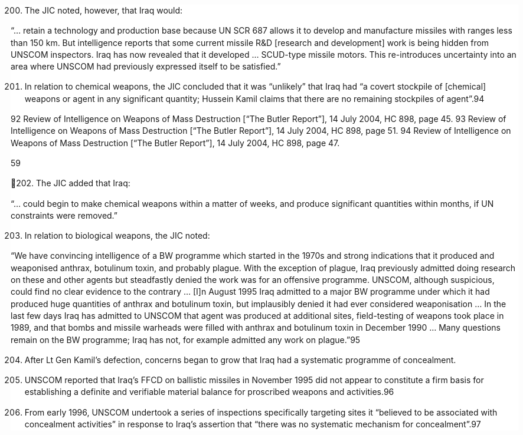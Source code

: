 200.  The JIC noted, however, that Iraq would:

“… retain a technology and production base because UN SCR 687 allows it to 
develop and manufacture missiles with ranges less than 150 km. But intelligence 
reports that some current missile R&D [research and development] work is being 
hidden from UNSCOM inspectors. Iraq has now revealed that it developed … 
SCUD-type missile motors. This re-introduces uncertainty into an area where 
UNSCOM had previously expressed itself to be satisfied.”

201.  In relation to chemical weapons, the JIC concluded that it was “unlikely” that 
Iraq had “a covert stockpile of [chemical] weapons or agent in any significant quantity; 
Hussein Kamil claims that there are no remaining stockpiles of agent”.94

92  Review of Intelligence on Weapons of Mass Destruction [“The Butler Report”], 14 July 2004, HC 898, 
page 45.
93  Review of Intelligence on Weapons of Mass Destruction [“The Butler Report”], 14 July 2004, HC 898, 
page 51.
94  Review of Intelligence on Weapons of Mass Destruction [“The Butler Report”], 14 July 2004, HC 898, 
page 47.

59

202.  The JIC added that Iraq:

“… could begin to make chemical weapons within a matter of weeks, and produce 
significant quantities within months, if UN constraints were removed.”

203.  In relation to biological weapons, the JIC noted:

“We have convincing intelligence of a BW programme which started in the 1970s 
and strong indications that it produced and weaponised anthrax, botulinum toxin, 
and probably plague. With the exception of plague, Iraq previously admitted doing 
research on these and other agents but steadfastly denied the work was for an 
offensive programme. UNSCOM, although suspicious, could find no clear evidence 
to the contrary … [I]n August 1995 Iraq admitted to a major BW programme 
under which it had produced huge quantities of anthrax and botulinum toxin, but 
implausibly denied it had ever considered weaponisation … In the last few days Iraq 
has admitted to UNSCOM that agent was produced at additional sites, field-testing 
of weapons took place in 1989, and that bombs and missile warheads were filled 
with anthrax and botulinum toxin in December 1990 … Many questions remain on 
the BW programme; Iraq has not, for example admitted any work on plague.”95

204.  After Lt Gen Kamil’s defection, concerns began to grow that Iraq had a systematic 
programme of concealment.

205.  UNSCOM reported that Iraq’s FFCD on ballistic missiles in November 1995 did 
not appear to constitute a firm basis for establishing a definite and verifiable material 
balance for proscribed weapons and activities.96

206.  From early 1996, UNSCOM undertook a series of inspections specifically targeting 
sites it “believed to be associated with concealment activities” in response to Iraq’s 
assertion that “there was no systematic mechanism for concealment”.97
